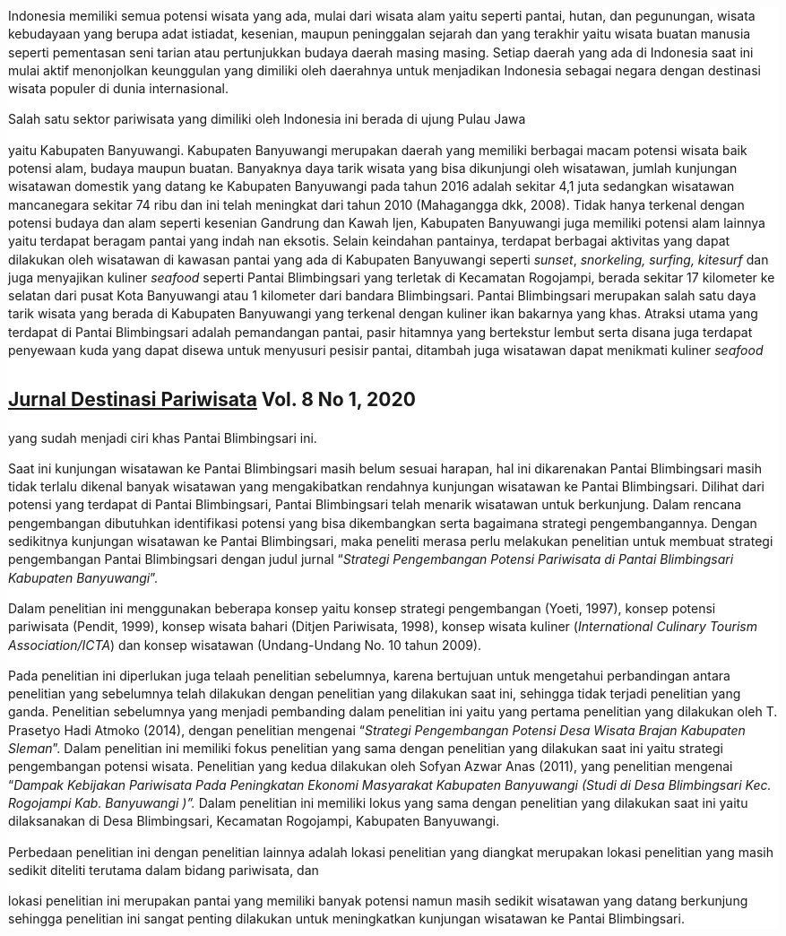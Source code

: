 <p><span class="font6">Indonesia memiliki semua potensi wisata yang ada, mulai dari wisata alam yaitu seperti pantai, hutan, dan pegunungan, wisata kebudayaan yang berupa adat istiadat, kesenian, maupun peninggalan sejarah dan yang terakhir yaitu wisata buatan manusia seperti pementasan seni tarian atau pertunjukkan budaya daerah masing masing. Setiap daerah yang ada di Indonesia saat ini mulai aktif menonjolkan keunggulan yang dimiliki oleh daerahnya untuk menjadikan Indonesia sebagai negara dengan destinasi wisata populer di dunia internasional.</span></p>
<p><span class="font6">Salah satu sektor pariwisata yang dimiliki oleh Indonesia ini berada di ujung Pulau Jawa</span></p>
<p><span class="font6">yaitu Kabupaten Banyuwangi. Kabupaten Banyuwangi merupakan daerah yang memiliki berbagai macam potensi wisata baik potensi alam, budaya maupun buatan. Banyaknya daya tarik wisata yang bisa dikunjungi oleh wisatawan, jumlah kunjungan wisatawan domestik yang datang ke Kabupaten Banyuwangi pada tahun 2016 adalah sekitar 4,1 juta sedangkan wisatawan mancanegara sekitar 74 ribu dan ini telah meningkat dari tahun 2010 (Mahagangga dkk, 2008). Tidak hanya terkenal dengan potensi budaya dan alam seperti kesenian Gandrung dan Kawah Ijen, Kabupaten Banyuwangi juga memiliki potensi alam lainnya yaitu terdapat beragam pantai yang indah nan eksotis. Selain keindahan pantainya, terdapat berbagai aktivitas yang dapat dilakukan oleh wisatawan di kawasan pantai yang ada di Kabupaten Banyuwangi seperti </span><span class="font6" style="font-style:italic;">sunset</span><span class="font6">, </span><span class="font6" style="font-style:italic;">snorkeling, surfing, kitesurf</span><span class="font6"> dan juga menyajikan kuliner </span><span class="font6" style="font-style:italic;">seafood</span><span class="font6"> seperti Pantai Blimbingsari yang terletak di Kecamatan Rogojampi, berada sekitar 17 kilometer ke selatan dari pusat Kota Banyuwangi atau 1 kilometer dari bandara Blimbingsari. Pantai Blimbingsari merupakan salah satu daya tarik wisata yang berada di Kabupaten Banyuwangi yang terkenal dengan kuliner ikan bakarnya yang khas. Atraksi utama yang terdapat di Pantai Blimbingsari adalah pemandangan pantai, pasir hitamnya yang bertekstur lembut serta disana juga terdapat penyewaan kuda yang dapat disewa untuk menyusuri pesisir pantai, ditambah juga wisatawan dapat menikmati kuliner </span><span class="font6" style="font-style:italic;">seafood</span></p>
<h2><a name="bookmark5"></a><span class="font7" style="font-weight:bold;text-decoration:underline;"><a name="bookmark6"></a>Jurnal Destinasi Pariwisata</span><span class="font7" style="font-weight:bold;"> </span><span class="font6">Vol. 8 No 1, 2020</span></h2>
<p><span class="font6">yang sudah menjadi ciri khas Pantai Blimbingsari ini.</span></p>
<p><span class="font6">Saat ini kunjungan wisatawan ke Pantai Blimbingsari masih belum sesuai harapan, hal ini dikarenakan Pantai Blimbingsari masih tidak terlalu dikenal banyak wisatawan yang mengakibatkan rendahnya kunjungan wisatawan ke Pantai Blimbingsari. Dilihat dari potensi yang terdapat di Pantai Blimbingsari, Pantai Blimbingsari telah menarik wisatawan untuk berkunjung. Dalam rencana pengembangan dibutuhkan identifikasi potensi yang bisa dikembangkan serta bagaimana strategi pengembangannya. Dengan sedikitnya kunjungan wisatawan ke Pantai Blimbingsari, maka peneliti merasa perlu melakukan penelitian untuk membuat strategi pengembangan Pantai Blimbingsari dengan judul jurnal “</span><span class="font6" style="font-style:italic;">Strategi Pengembangan Potensi Pariwisata di Pantai Blimbingsari Kabupaten Banyuwangi</span><span class="font6">”.</span></p>
<p><span class="font6">Dalam penelitian ini menggunakan beberapa konsep yaitu konsep strategi pengembangan (Yoeti, 1997), konsep potensi pariwisata (Pendit, 1999), konsep wisata bahari (Ditjen Pariwisata, 1998), konsep wisata kuliner (</span><span class="font6" style="font-style:italic;">International Culinary Tourism Association/ICTA</span><span class="font6">) dan konsep wisatawan (Undang-Undang No. 10 tahun 2009).</span></p>
<p><span class="font6">Pada penelitian ini diperlukan juga telaah penelitian sebelumnya, karena bertujuan untuk mengetahui perbandingan antara penelitian yang sebelumnya telah dilakukan dengan penelitian yang dilakukan saat ini, sehingga tidak terjadi penelitian yang ganda. Penelitian sebelumnya yang menjadi pembanding dalam penelitian ini yaitu yang pertama penelitian yang dilakukan oleh T. Prasetyo Hadi Atmoko (2014), dengan penelitian mengenai “</span><span class="font6" style="font-style:italic;">Strategi Pengembangan Potensi Desa Wisata Brajan Kabupaten Sleman</span><span class="font6">”. Dalam penelitian ini memiliki fokus penelitian yang sama dengan penelitian yang dilakukan saat ini yaitu strategi pengembangan potensi wisata. Penelitian yang kedua dilakukan oleh Sofyan Azwar Anas (2011), yang penelitian mengenai “</span><span class="font6" style="font-style:italic;">Dampak Kebijakan Pariwisata Pada Peningkatan Ekonomi Masyarakat Kabupaten Banyuwangi (Studi di Desa Blimbingsari Kec. Rogojampi Kab. Banyuwangi )”.</span><span class="font6"> Dalam penelitian ini memiliki lokus yang sama dengan penelitian yang dilakukan saat ini yaitu dilaksanakan di Desa Blimbingsari, Kecamatan Rogojampi, Kabupaten Banyuwangi.</span></p>
<p><span class="font6">Perbedaan penelitian ini dengan penelitian lainnya adalah lokasi penelitian yang diangkat merupakan lokasi penelitian yang masih sedikit diteliti terutama dalam bidang pariwisata, dan</span></p>
<p><span class="font6">lokasi penelitian ini merupakan pantai yang memiliki banyak potensi namun masih sedikit wisatawan yang datang berkunjung sehingga penelitian ini sangat penting dilakukan untuk meningkatkan kunjungan wisatawan ke Pantai Blimbingsari.</span></p>
<ul style="list-style:none;"><li>
